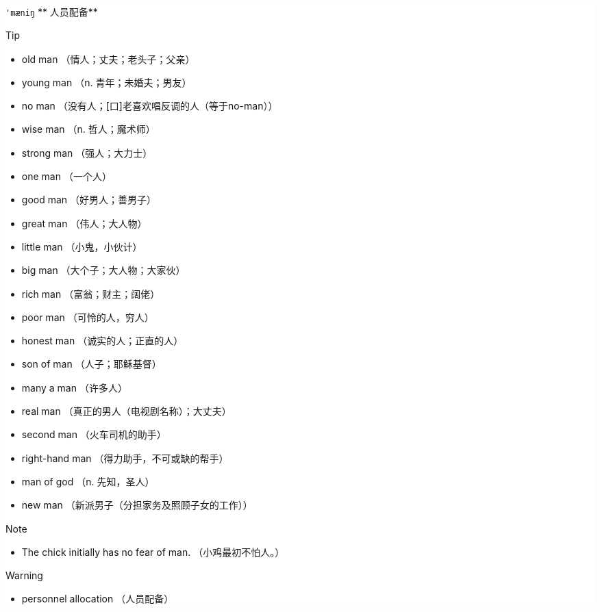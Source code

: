 `'mæniŋ`  ** 人员配备**

> [!TIP]
>
> - old man （情人；丈夫；老头子；父亲）
>
> - young man （n. 青年；未婚夫；男友）
>
> - no man （没有人；[口]老喜欢唱反调的人（等于no-man））
>
> - wise man （n. 哲人；魔术师）
>
> - strong man （强人；大力士）
>
> - one man （一个人）
>
> - good man （好男人；善男子）
>
> - great man （伟人；大人物）
>
> - little man （小鬼，小伙计）
>
> - big man （大个子；大人物；大家伙）
>
> - rich man （富翁；财主；阔佬）
>
> - poor man （可怜的人，穷人）
>
> - honest man （诚实的人；正直的人）
>
> - son of man （人子；耶稣基督）
>
> - many a man （许多人）
>
> - real man （真正的男人（电视剧名称）；大丈夫）
>
> - second man （火车司机的助手）
>
> - right-hand man （得力助手，不可或缺的帮手）
>
> - man of god （n. 先知，圣人）
>
> - new man （新派男子（分担家务及照顾子女的工作））
>

> [!NOTE]
>
> - The chick initially has no fear of man. （小鸡最初不怕人。）
>

> [!WARNING]
>
> - personnel allocation （人员配备）
>
